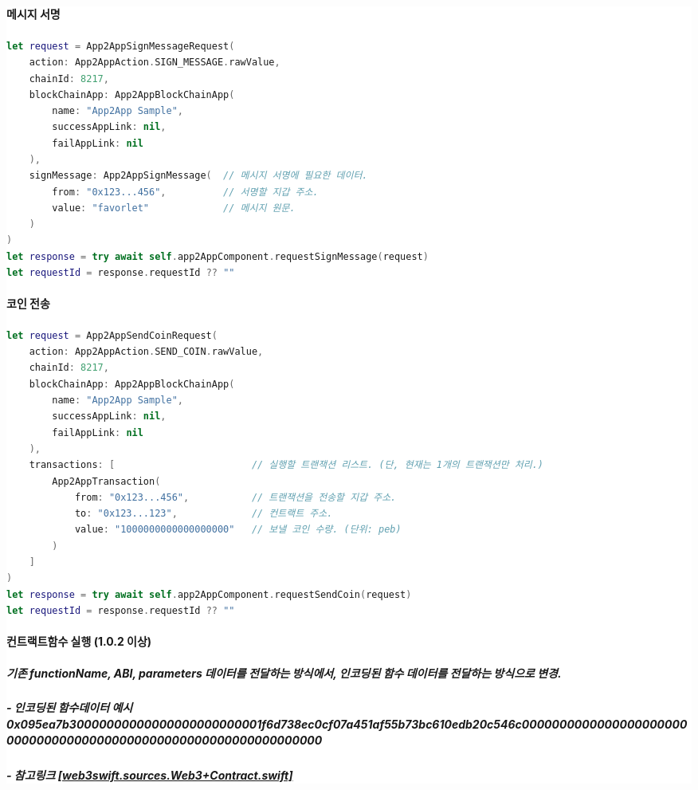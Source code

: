 #### 메시지 서명
```swift
let request = App2AppSignMessageRequest(
    action: App2AppAction.SIGN_MESSAGE.rawValue,
    chainId: 8217,
    blockChainApp: App2AppBlockChainApp(
        name: "App2App Sample",
        successAppLink: nil,
        failAppLink: nil
    ),
    signMessage: App2AppSignMessage(  // 메시지 서명에 필요한 데이터.
        from: "0x123...456",          // 서명할 지갑 주소.
        value: "favorlet"             // 메시지 원문.
    )
)
let response = try await self.app2AppComponent.requestSignMessage(request)
let requestId = response.requestId ?? ""
```

#### 코인 전송
```swift
let request = App2AppSendCoinRequest(
    action: App2AppAction.SEND_COIN.rawValue,
    chainId: 8217,
    blockChainApp: App2AppBlockChainApp(
        name: "App2App Sample",
        successAppLink: nil,
        failAppLink: nil
    ),
    transactions: [                        // 실행할 트랜잭션 리스트. (단, 현재는 1개의 트랜잭션만 처리.)
        App2AppTransaction(
            from: "0x123...456",           // 트랜잭션을 전송할 지갑 주소.
            to: "0x123...123",             // 컨트랙트 주소.
            value: "1000000000000000000"   // 보낼 코인 수량. (단위: peb)
        )
    ]
)
let response = try await self.app2AppComponent.requestSendCoin(request)
let requestId = response.requestId ?? ""
```

#### 컨트랙트함수 실행 (1.0.2 이상)

##### 기존 functionName, ABI, parameters 데이터를 전달하는 방식에서, 인코딩된 함수 데이터를 전달하는 방식으로 변경.
##### - 인코딩된 함수데이터 예시 0x095ea7b30000000000000000000000001f6d738ec0cf07a451af55b73bc610edb20c546c0000000000000000000000000000000000000000000000000000000000000000
##### - 참고링크 [[web3swift.sources.Web3+Contract.swift]](https://github.com/web3swift-team/web3swift/blob/develop/Sources/web3swift/Web3/Web3%2BContract.swift)    
